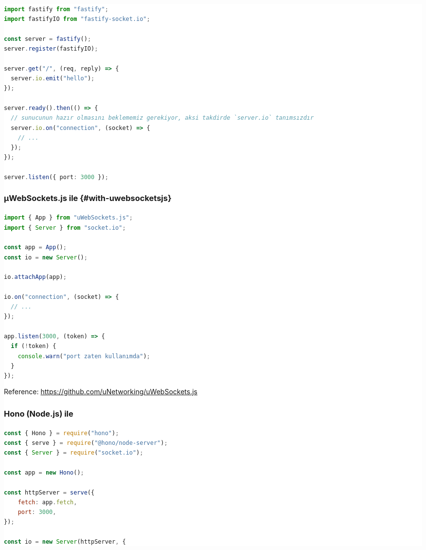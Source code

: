   
  

```ts
import fastify from "fastify";
import fastifyIO from "fastify-socket.io";

const server = fastify();
server.register(fastifyIO);

server.get("/", (req, reply) => {
  server.io.emit("hello");
});

server.ready().then(() => {
  // sunucunun hazır olmasını beklememiz gerekiyor, aksi takdirde `server.io` tanımsızdır
  server.io.on("connection", (socket) => {
    // ...
  });
});

server.listen({ port: 3000 });
```

  


### µWebSockets.js ile {#with-uwebsocketsjs}

```js
import { App } from "uWebSockets.js";
import { Server } from "socket.io";

const app = App();
const io = new Server();

io.attachApp(app);

io.on("connection", (socket) => {
  // ...
});

app.listen(3000, (token) => {
  if (!token) {
    console.warn("port zaten kullanımda");
  }
});
```

Reference: https://github.com/uNetworking/uWebSockets.js

### Hono (Node.js) ile


  

```js
const { Hono } = require("hono");
const { serve } = require("@hono/node-server");
const { Server } = require("socket.io");

const app = new Hono();

const httpServer = serve({
    fetch: app.fetch,
    port: 3000,
});

const io = new Server(httpServer, {
```